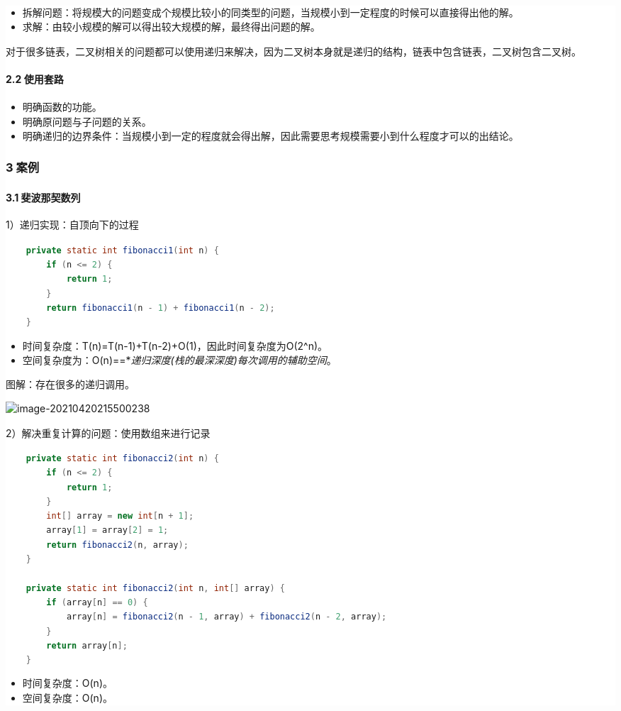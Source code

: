 - 拆解问题：将规模大的问题变成个规模比较小的同类型的问题，当规模小到一定程度的时候可以直接得出他的解。
- 求解：由较小规模的解可以得出较大规模的解，最终得出问题的解。

对于很多链表，二叉树相关的问题都可以使用递归来解决，因为二叉树本身就是递归的结构，链表中包含链表，二叉树包含二叉树。

#### 2.2 使用套路

- 明确函数的功能。
- 明确原问题与子问题的关系。
- 明确递归的边界条件：当规模小到一定的程度就会得出解，因此需要思考规模需要小到什么程度才可以的出结论。

### 3 案例

#### 3.1 斐波那契数列

1）递归实现：自顶向下的过程

```java
    private static int fibonacci1(int n) {
        if (n <= 2) {
            return 1;
        }
        return fibonacci1(n - 1) + fibonacci1(n - 2);
    }
```

- 时间复杂度：T(n)=T(n-1)+T(n-2)+O(1)，因此时间复杂度为O(2^n)。
- 空间复杂度为：O(n)==**递归深度(栈的最深深度)*每次调用的辅助空间**。

图解：存在很多的递归调用。

![image-20210420215500238](https://gitee.com/code1997/blog-image/raw/master/images/image-20210420215500238.png)

2）解决重复计算的问题：使用数组来进行记录

```java
    private static int fibonacci2(int n) {
        if (n <= 2) {
            return 1;
        }
        int[] array = new int[n + 1];
        array[1] = array[2] = 1;
        return fibonacci2(n, array);
    }

    private static int fibonacci2(int n, int[] array) {
        if (array[n] == 0) {
            array[n] = fibonacci2(n - 1, array) + fibonacci2(n - 2, array);
        }
        return array[n];
    }
```

- 时间复杂度：O(n)。
- 空间复杂度：O(n)。
